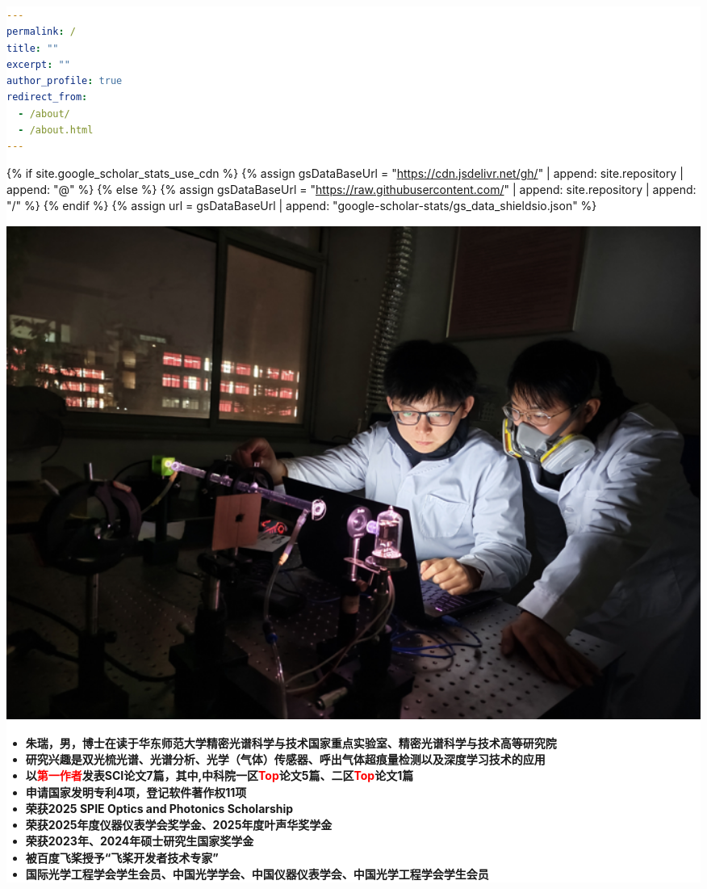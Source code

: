 ```yaml
---
permalink: /
title: ""
excerpt: ""
author_profile: true
redirect_from: 
  - /about/
  - /about.html
---
```


{% if site.google_scholar_stats_use_cdn %}
{% assign gsDataBaseUrl = "https://cdn.jsdelivr.net/gh/" | append: site.repository | append: "@" %}
{% else %}
{% assign gsDataBaseUrl = "https://raw.githubusercontent.com/" | append: site.repository | append: "/" %}
{% endif %}
{% assign url = gsDataBaseUrl | append: "google-scholar-stats/gs_data_shieldsio.json" %}

<span class='anchor' id='about-me'></span>

<div class='paper-box'><div class='paper-box-image'><div><img src='images/worker.png' alt="sym" width="100%"></div></div>
<div class='paper-box-text' markdown="1">

- **朱瑞，男，博士在读于华东师范大学精密光谱科学与技术国家重点实验室、精密光谱科学与技术高等研究院**
- **研究兴趣是双光梳光谱、光谱分析、光学（气体）传感器、呼出气体超痕量检测以及深度学习技术的应用**
- **以<span style="color:red">第一作者</span>发表SCI论文7篇，其中,中科院一区<span style="color:red">Top</span>论文5篇、二区<span style="color:red">Top</span>论文1篇**
- **申请国家发明专利4项，登记软件著作权11项**
- **荣获2025 SPIE Optics and Photonics Scholarship**
- **荣获2025年度仪器仪表学会奖学金、2025年度叶声华奖学金**
- **荣获2023年、2024年硕士研究生国家奖学金**
- **被百度飞桨授予“飞桨开发者技术专家”**
- **国际光学工程学会学生会员、中国光学学会、中国仪器仪表学会、中国光学工程学会学生会员**
</div>
</div>
<p style="text-align: justify;">
  